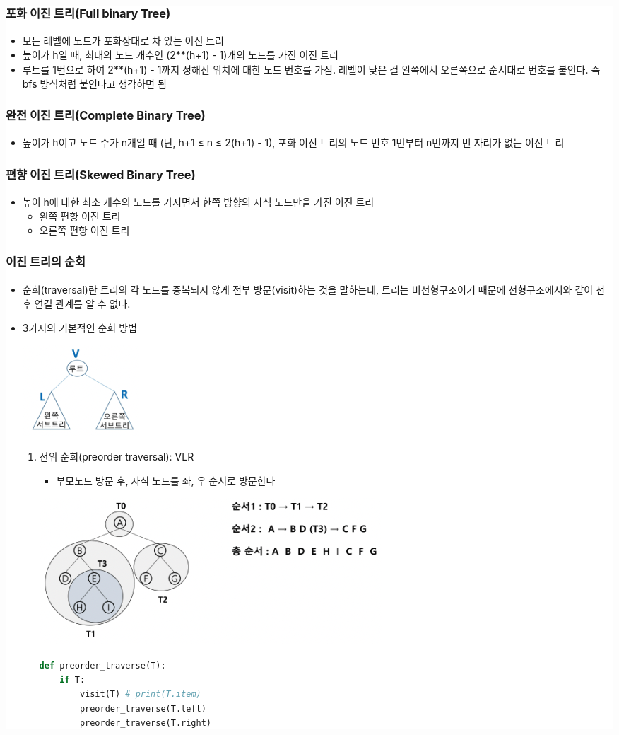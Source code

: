 ### 포화 이진 트리(Full binary Tree)

- 모든 레벨에 노드가 포화상태로 차 있는 이진 트리
- 높이가 h일 때, 최대의 노드 개수인 (2\*\*(h+1) - 1)개의 노드를 가진 이진 트리
- 루트를 1번으로 하여 2\*\*(h+1) - 1까지 정해진 위치에 대한 노드 번호를 가짐. 레벨이 낮은 걸 왼쪽에서 오른쪽으로 순서대로 번호를 붙인다. 즉 bfs 방식처럼 붙인다고 생각하면 됨

### 완전 이진 트리(Complete Binary Tree)

- 높이가 h이고 노드 수가 n개일 때 (단, h+1 ≤ n ≤ 2(h+1) - 1), 포화 이진 트리의 노드 번호 1번부터 n번까지 빈 자리가 없는 이진 트리

### 편향 이진 트리(Skewed Binary Tree)

- 높이 h에 대한 최소 개수의 노드를 가지면서 한쪽 방향의 자식 노드만을 가진 이진 트리
  - 왼쪽 편향 이진 트리
  - 오른쪽 편향 이진 트리

### 이진 트리의 순회

- 순회(traversal)란 트리의 각 노드를 중복되지 않게 전부 방문(visit)하는 것을 말하는데, 트리는 비선형구조이기 때문에 선형구조에서와 같이 선후 연결 관계를 알 수 없다.
- 3가지의 기본적인 순회 방법

  ![Screen Shot 2022-09-13 at 9.33.40 AM.png](./images/tree_vlr.png)

  1. 전위 순회(preorder traversal): VLR

     - 부모노드 방문 후, 자식 노드를 좌, 우 순서로 방문한다

     ![Screen Shot 2022-09-13 at 9.36.31 AM.png](./images/tree_preorder.png)

     ```python
     def preorder_traverse(T):
         if T:
             visit(T) # print(T.item)
             preorder_traverse(T.left)
             preorder_traverse(T.right)
     ```
